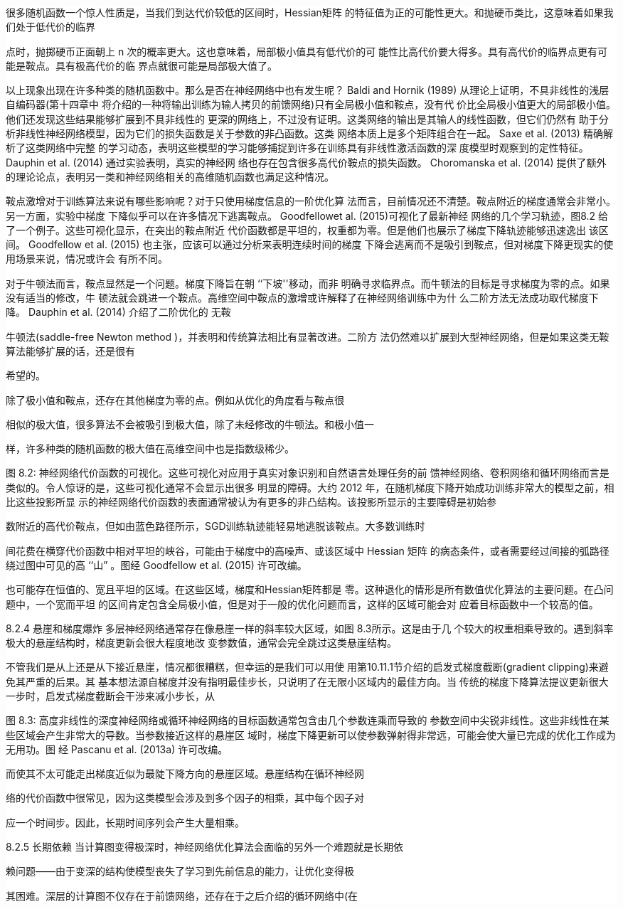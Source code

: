 很多随机函数一个惊人性质是，当我们到达代价较低的区间时，Hessian矩阵 的特征值为正的可能性更大。和抛硬币类比，这意味着如果我们处于低代价的临界

点时，抛掷硬币正面朝上 n 次的概率更大。这也意味着，局部极小值具有低代价的可 能性比高代价要大得多。具有高代价的临界点更有可能是鞍点。具有极高代价的临 界点就很可能是局部极大值了。

以上现象出现在许多种类的随机函数中。那么是否在神经网络中也有发生呢？ Baldi and Hornik (1989) 从理论上证明，不具非线性的浅层自编码器(第十四章中 将介绍的一种将输出训练为输人拷贝的前馈网络)只有全局极小值和鞍点，没有代 价比全局极小值更大的局部极小值。他们还发现这些结果能够扩展到不具非线性的 更深的网络上，不过没有证明。这类网络的输出是其输人的线性函数，但它们仍然有 助于分析非线性神经网络模型，因为它们的损失函数是关于参数的非凸函数。这类 网络本质上是多个矩阵组合在一起。 Saxe et al. (2013) 精确解析了这类网络中完整 的学习动态，表明这些模型的学习能够捕捉到许多在训练具有非线性激活函数的深 度模型时观察到的定性特征。 Dauphin et al. (2014) 通过实验表明，真实的神经网 络也存在包含很多高代价鞍点的损失函数。 Choromanska et al. (2014) 提供了额外 的理论论点，表明另一类和神经网络相关的高维随机函数也满足这种情况。

鞍点激增对于训练算法来说有哪些影响呢？对于只使用梯度信息的一阶优化算 法而言，目前情况还不清楚。鞍点附近的梯度通常会非常小。另一方面，实验中梯度 下降似乎可以在许多情况下逃离鞍点。 Goodfellowet al. (2015)可视化了最新神经 网络的几个学习轨迹，图8.2 给了一个例子。这些可视化显示，在突出的鞍点附近 代价函数都是平坦的，权重都为零。但是他们也展示了梯度下降轨迹能够迅速逸出 该区间。 Goodfellow et al. (2015) 也主张，应该可以通过分析来表明连续时间的梯度 下降会逃离而不是吸引到鞍点，但对梯度下降更现实的使用场景来说，情况或许会 有所不同。

对于牛顿法而言，鞍点显然是一个问题。梯度下降旨在朝 ‘‘下坡''移动，而非 明确寻求临界点。而牛顿法的目标是寻求梯度为零的点。如果没有适当的修改，牛 顿法就会跳进一个鞍点。高维空间中鞍点的激增或许解释了在神经网络训练中为什 么二阶方法无法成功取代梯度下降。 Dauphin et al. (2014) 介绍了二阶优化的 无鞍

牛顿法(saddle-free Newton method )，并表明和传统算法相比有显著改进。二阶方 法仍然难以扩展到大型神经网络，但是如果这类无鞍算法能够扩展的话，还是很有

希望的。

除了极小值和鞍点，还存在其他梯度为零的点。例如从优化的角度看与鞍点很

相似的极大值，很多算法不会被吸引到极大值，除了未经修改的牛顿法。和极小值一

样，许多种类的随机函数的极大值在高维空间中也是指数级稀少。


图 8.2: 神经网络代价函数的可视化。这些可视化对应用于真实对象识别和自然语言处理任务的前 馈神经网络、卷积网络和循环网络而言是类似的。令人惊讶的是，这些可视化通常不会显示出很多 明显的障碍。大约 2012 年，在随机梯度下降开始成功训练非常大的模型之前，相比这些投影所显 示的神经网络代价函数的表面通常被认为有更多的非凸结构。该投影所显示的主要障碍是初始参

数附近的高代价鞍点，但如由蓝色路径所示，SGD训练轨迹能轻易地逃脱该鞍点。大多数训练时

间花费在横穿代价函数中相对平坦的峡谷，可能由于梯度中的高噪声、或该区域中 Hessian 矩阵 的病态条件，或者需要经过间接的弧路径绕过图中可见的高 ‘‘山” 。图经 Goodfellow et al. (2015) 许可改编。

也可能存在恒值的、宽且平坦的区域。在这些区域，梯度和Hessian矩阵都是 零。这种退化的情形是所有数值优化算法的主要问题。在凸问题中，一个宽而平坦 的区间肯定包含全局极小值，但是对于一般的优化问题而言，这样的区域可能会对 应着目标函数中一个较高的值。

8.2.4 悬崖和梯度爆炸
多层神经网络通常存在像悬崖一样的斜率较大区域，如图 8.3所示。这是由于几 个较大的权重相乘导致的。遇到斜率极大的悬崖结构时，梯度更新会很大程度地改 变参数值，通常会完全跳过这类悬崖结构。

不管我们是从上还是从下接近悬崖，情况都很糟糕，但幸运的是我们可以用使 用第10.11.1节介绍的启发式梯度截断(gradient clipping)来避免其严重的后果。其 基本想法源自梯度并没有指明最佳步长，只说明了在无限小区域内的最佳方向。当 传统的梯度下降算法提议更新很大一步时，启发式梯度截断会干涉来减小步长，从


图 8.3: 高度非线性的深度神经网络或循环神经网络的目标函数通常包含由几个参数连乘而导致的 参数空间中尖锐非线性。这些非线性在某些区域会产生非常大的导数。当参数接近这样的悬崖区 域时，梯度下降更新可以使参数弹射得非常远，可能会使大量已完成的优化工作成为无用功。图 经 Pascanu et al. (2013a) 许可改编。

而使其不太可能走出梯度近似为最陡下降方向的悬崖区域。悬崖结构在循环神经网

络的代价函数中很常见，因为这类模型会涉及到多个因子的相乘，其中每个因子对

应一个时间步。因此，长期时间序列会产生大量相乘。

8.2.5 长期依赖
当计算图变得极深时，神经网络优化算法会面临的另外一个难题就是长期依

赖问题——由于变深的结构使模型丧失了学习到先前信息的能力，让优化变得极

其困难。深层的计算图不仅存在于前馈网络，还存在于之后介绍的循环网络中(在
